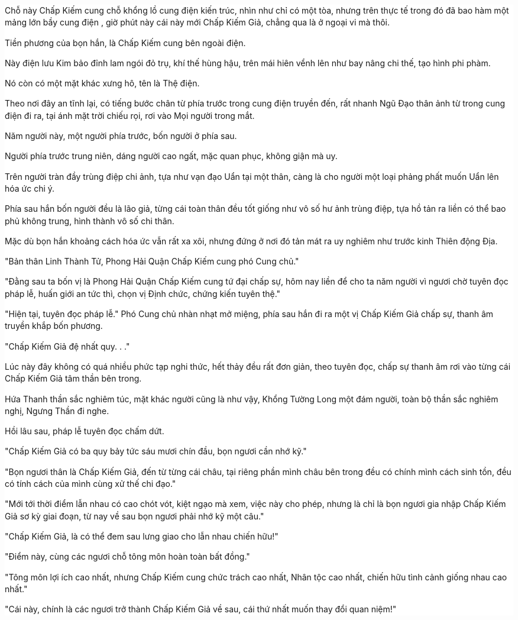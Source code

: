 Chỗ này Chấp Kiếm cung chỗ khổng lồ cung điện kiến trúc, nhìn như chỉ có một tòa, nhưng trên thực tế trong đó đã bao hàm một mảng lớn bầy cung điện , giờ phút này cái này mới Chấp Kiếm Giả, chẳng qua là ở ngoại vi mà thôi.

Tiền phương của bọn hắn, là Chấp Kiếm cung bên ngoài điện.

Này điện lưu Kim bảo đỉnh lam ngói đỏ trụ, khí thế hùng hậu, trên mái hiên vểnh lên như bay nâng chi thế, tạo hình phi phàm.

Nó còn có một mặt khác xưng hô, tên là Thệ điện.

Theo nơi đây an tĩnh lại, có tiếng bước chân từ phía trước trong cung điện truyền đến, rất nhanh Ngũ Đạo thân ảnh từ trong cung điện đi ra, tại ánh mặt trời chiếu rọi, rơi vào Mọi người trong mắt.

Năm người này, một người phía trước, bốn người ở phía sau.

Người phía trước trung niên, dáng người cao ngất, mặc quan phục, không giận mà uy.

Trên người tràn đầy trùng điệp chi ảnh, tựa như vạn đạo Uẩn tại một thân, càng là cho người một loại phảng phất muốn Uẩn lên hóa ức chi ý.

Phía sau hắn bốn người đều là lão giả, từng cái toàn thân đều tốt giống như vô số hư ảnh trùng điệp, tựa hồ tản ra liền có thể bao phủ không trung, hình thành vô số chi thân.

Mặc dù bọn hắn khoảng cách hóa ức vẫn rất xa xôi, nhưng đứng ở nơi đó tản mát ra uy nghiêm như trước kinh Thiên động Địa.

"Bản thân Linh Thành Tử, Phong Hải Quận Chấp Kiếm cung phó Cung chủ."

"Đằng sau ta bốn vị là Phong Hải Quận Chấp Kiếm cung tứ đại chấp sự, hôm nay liền để cho ta năm người vì ngươi chờ tuyên đọc pháp lễ, huấn giới an tức thì, chọn vị Định chức, chứng kiến tuyên thệ."

"Hiện tại, tuyên đọc pháp lễ." Phó Cung chủ nhàn nhạt mở miệng, phía sau hắn đi ra một vị Chấp Kiếm Giả chấp sự, thanh âm truyền khắp bốn phương.

"Chấp Kiếm Giả đệ nhất quy. . ."

Lúc này đây không có quá nhiều phức tạp nghi thức, hết thảy đều rất đơn giản, theo tuyên đọc, chấp sự thanh âm rơi vào từng cái Chấp Kiếm Giả tâm thần bên trong.

Hứa Thanh thần sắc nghiêm túc, mặt khác người cũng là như vậy, Khổng Tường Long một đám người, toàn bộ thần sắc nghiêm nghị, Ngưng Thần đi nghe.

Hồi lâu sau, pháp lễ tuyên đọc chấm dứt.

"Chấp Kiếm Giả có ba quy bảy tức sáu mươi chín đầu, bọn ngươi cần nhớ kỹ."

"Bọn ngươi thân là Chấp Kiếm Giả, đến từ từng cái châu, tại riêng phần mình châu bên trong đều có chính mình cách sinh tồn, đều có tính cách của mình cùng xử thế chi đạo."

"Mới tới thời điểm lẫn nhau có cao chót vót, kiệt ngạo mà xem, việc này cho phép, nhưng là chỉ là bọn ngươi gia nhập Chấp Kiếm Giả sơ kỳ giai đoạn, từ nay về sau bọn ngươi phải nhớ kỹ một câu."

"Chấp Kiếm Giả, là có thể đem sau lưng giao cho lẫn nhau chiến hữu!"

"Điểm này, cùng các ngươi chỗ tông môn hoàn toàn bất đồng."

"Tông môn lợi ích cao nhất, nhưng Chấp Kiếm cung chức trách cao nhất, Nhân tộc cao nhất, chiến hữu tình cảnh giống nhau cao nhất."

"Cái này, chính là các ngươi trở thành Chấp Kiếm Giả về sau, cái thứ nhất muốn thay đổi quan niệm!"
